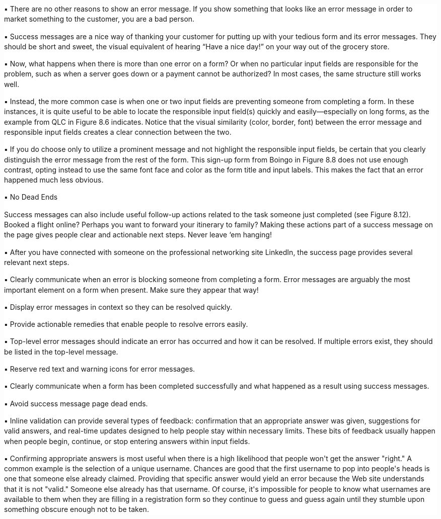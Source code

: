 ▪ There are no other reasons to show an error message. If you show something that looks like an error message in order to market something to the customer, you are a bad person.

▪ Success messages are a nice way of thanking your customer for putting up with your tedious form and its error messages. They should be short and sweet, the visual equivalent of hearing “Have a nice day!” on your way out of the grocery store.

▪ Now, what happens when there is more than one error on a form? Or when no particular input fields are responsible for the problem, such as when a server goes down or a payment cannot be authorized? In most cases, the same structure still works well.

▪ Instead, the more common case is when one or two input fields are preventing someone from completing a form. In these instances, it is quite useful to be able to locate the responsible input field(s) quickly and easily—especially on long forms, as the example from QLC in Figure 8.6 indicates. Notice that the visual similarity (color, border, font) between the error message and responsible input fields creates a clear connection between the two.

▪ If you do choose only to utilize a prominent message and not highlight the responsible input fields, be certain that you clearly distinguish the error message from the rest of the form. This sign-up form from Boingo in Figure 8.8 does not use enough contrast, opting instead to use the same font face and color as the form title and input labels. This makes the fact that an error happened much less obvious.

▪ No Dead Ends

Success messages can also include useful follow-up actions related to the task someone just completed (see Figure 8.12). Booked a flight online? Perhaps you want to forward your itinerary to family? Making these actions part of a success message on the page gives people clear and actionable next steps. Never leave ‘em hanging!

▪ After you have connected with someone on the professional networking site LinkedIn, the success page provides several relevant next steps.

▪ Clearly communicate when an error is blocking someone from completing a form. Error messages are arguably the most important element on a form when present. Make sure they appear that way!

▪ Display error messages in context so they can be resolved quickly.

▪ Provide actionable remedies that enable people to resolve errors easily.

▪ Top-level error messages should indicate an error has occurred and how it can be resolved. If multiple errors exist, they should be listed in the top-level message.

▪ Reserve red text and warning icons for error messages.

▪ Clearly communicate when a form has been completed successfully and what happened as a result using success messages.

▪ Avoid success message page dead ends.

▪ Inline validation can provide several types of feedback: confirmation that an appropriate answer was given, suggestions for valid answers, and real-time updates designed to help people stay within necessary limits. These bits of feedback usually happen when people begin, continue, or stop entering answers within input fields.

▪ Confirming appropriate answers is most useful when there is a high likelihood that people won't get the answer "right." A common example is the selection of a unique username. Chances are good that the first username to pop into people's heads is one that someone else already claimed. Providing that specific answer would yield an error because the Web site understands that it is not "valid." Someone else already has that username. Of course, it's impossible for people to know what usernames are available to them when they are filling in a registration form so they continue to guess and guess again until they stumble upon something obscure enough not to be taken.
